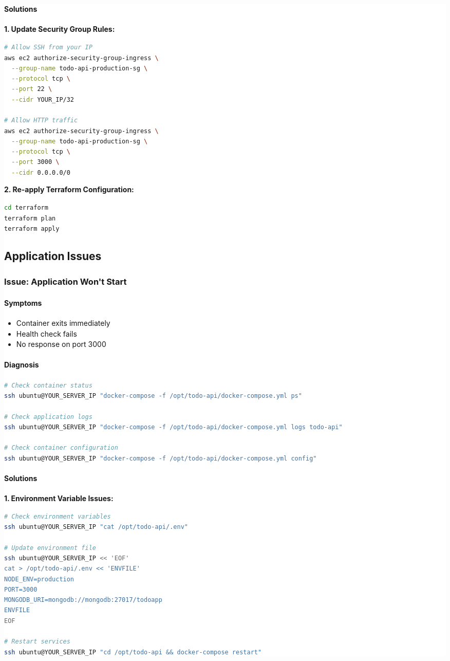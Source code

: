 #### Solutions

**1. Update Security Group Rules:**
```bash
# Allow SSH from your IP
aws ec2 authorize-security-group-ingress \
  --group-name todo-api-production-sg \
  --protocol tcp \
  --port 22 \
  --cidr YOUR_IP/32

# Allow HTTP traffic
aws ec2 authorize-security-group-ingress \
  --group-name todo-api-production-sg \
  --protocol tcp \
  --port 3000 \
  --cidr 0.0.0.0/0
```

**2. Re-apply Terraform Configuration:**
```bash
cd terraform
terraform plan
terraform apply
```

## Application Issues

### Issue: Application Won't Start

#### Symptoms
- Container exits immediately
- Health check fails
- No response on port 3000

#### Diagnosis
```bash
# Check container status
ssh ubuntu@YOUR_SERVER_IP "docker-compose -f /opt/todo-api/docker-compose.yml ps"

# Check application logs
ssh ubuntu@YOUR_SERVER_IP "docker-compose -f /opt/todo-api/docker-compose.yml logs todo-api"

# Check container configuration
ssh ubuntu@YOUR_SERVER_IP "docker-compose -f /opt/todo-api/docker-compose.yml config"
```

#### Solutions

**1. Environment Variable Issues:**
```bash
# Check environment variables
ssh ubuntu@YOUR_SERVER_IP "cat /opt/todo-api/.env"

# Update environment file
ssh ubuntu@YOUR_SERVER_IP << 'EOF'
cat > /opt/todo-api/.env << 'ENVFILE'
NODE_ENV=production
PORT=3000
MONGODB_URI=mongodb://mongodb:27017/todoapp
ENVFILE
EOF

# Restart services
ssh ubuntu@YOUR_SERVER_IP "cd /opt/todo-api && docker-compose restart"
```